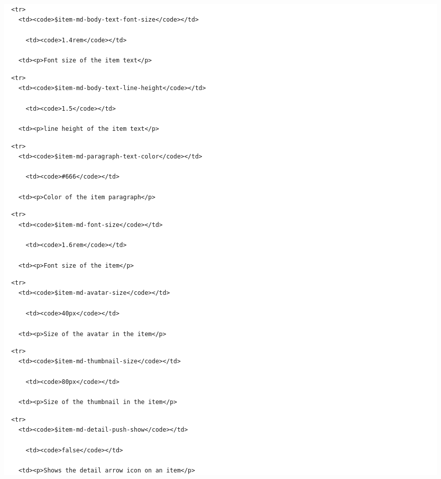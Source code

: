       <tr>
        <td><code>$item-md-body-text-font-size</code></td>

          <td><code>1.4rem</code></td>

        <td><p>Font size of the item text</p>
</td>
      </tr>

      <tr>
        <td><code>$item-md-body-text-line-height</code></td>

          <td><code>1.5</code></td>

        <td><p>line height of the item text</p>
</td>
      </tr>

      <tr>
        <td><code>$item-md-paragraph-text-color</code></td>

          <td><code>#666</code></td>

        <td><p>Color of the item paragraph</p>
</td>
      </tr>

      <tr>
        <td><code>$item-md-font-size</code></td>

          <td><code>1.6rem</code></td>

        <td><p>Font size of the item</p>
</td>
      </tr>

      <tr>
        <td><code>$item-md-avatar-size</code></td>

          <td><code>40px</code></td>

        <td><p>Size of the avatar in the item</p>
</td>
      </tr>

      <tr>
        <td><code>$item-md-thumbnail-size</code></td>

          <td><code>80px</code></td>

        <td><p>Size of the thumbnail in the item</p>
</td>
      </tr>

      <tr>
        <td><code>$item-md-detail-push-show</code></td>

          <td><code>false</code></td>

        <td><p>Shows the detail arrow icon on an item</p>
</td>
      </tr>
